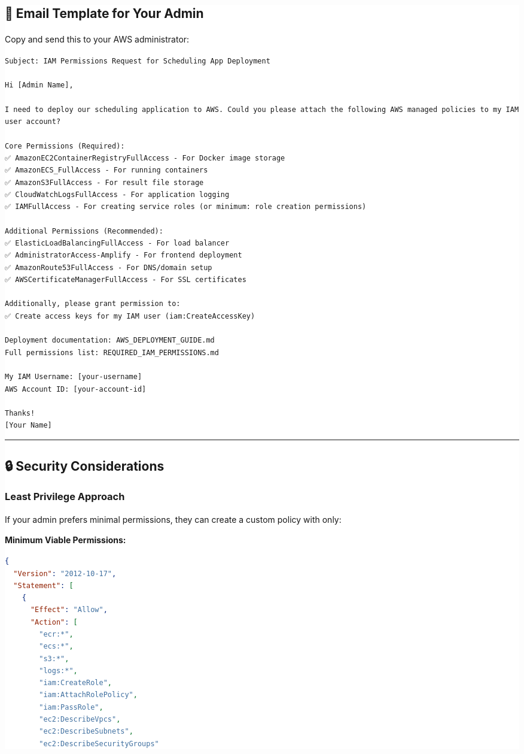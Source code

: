 ## 📧 Email Template for Your Admin

Copy and send this to your AWS administrator:

```
Subject: IAM Permissions Request for Scheduling App Deployment

Hi [Admin Name],

I need to deploy our scheduling application to AWS. Could you please attach the following AWS managed policies to my IAM user account?

Core Permissions (Required):
✅ AmazonEC2ContainerRegistryFullAccess - For Docker image storage
✅ AmazonECS_FullAccess - For running containers
✅ AmazonS3FullAccess - For result file storage
✅ CloudWatchLogsFullAccess - For application logging
✅ IAMFullAccess - For creating service roles (or minimum: role creation permissions)

Additional Permissions (Recommended):
✅ ElasticLoadBalancingFullAccess - For load balancer
✅ AdministratorAccess-Amplify - For frontend deployment
✅ AmazonRoute53FullAccess - For DNS/domain setup
✅ AWSCertificateManagerFullAccess - For SSL certificates

Additionally, please grant permission to:
✅ Create access keys for my IAM user (iam:CreateAccessKey)

Deployment documentation: AWS_DEPLOYMENT_GUIDE.md
Full permissions list: REQUIRED_IAM_PERMISSIONS.md

My IAM Username: [your-username]
AWS Account ID: [your-account-id]

Thanks!
[Your Name]
```

---

## 🔒 Security Considerations

### Least Privilege Approach

If your admin prefers minimal permissions, they can create a custom policy with only:

**Minimum Viable Permissions:**
```json
{
  "Version": "2012-10-17",
  "Statement": [
    {
      "Effect": "Allow",
      "Action": [
        "ecr:*",
        "ecs:*",
        "s3:*",
        "logs:*",
        "iam:CreateRole",
        "iam:AttachRolePolicy",
        "iam:PassRole",
        "ec2:DescribeVpcs",
        "ec2:DescribeSubnets",
        "ec2:DescribeSecurityGroups"
```
